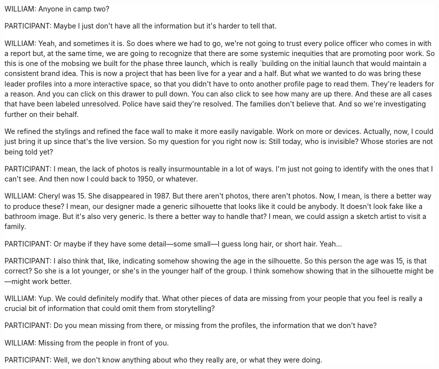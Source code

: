 
WILLIAM: Anyone in camp two?



PARTICIPANT: Maybe I just don't have all the information but it's harder to tell that.



WILLIAM: Yeah, and sometimes it is. So does where we had to go, we're not going to trust every police officer who comes in with a report but, at the same time, we are going to recognize that there are some systemic inequities that are promoting poor work. So this is one of the mobsing we built for the phase three launch, which is really `building on the initial launch that would maintain a consistent brand idea. This is now a project that has been live for a year and a half. But what we wanted to do was bring these leader profiles into a more interactive space, so that you didn't have to onto another profile page to read them. They're leaders for a reason. And you can click on this drawer to pull down. You can also click to see how many are up there. And these are all cases that have been labeled unresolved. Police have said they're resolved. The families don't believe that. And so we're investigating further on their behalf.

We refined the stylings and refined the face wall to make it more easily navigable. Work on more or devices. Actually, now, I could just bring it up since that's the live version. So my question for you right now is: Still today, who is invisible? Whose stories are not being told yet?



PARTICIPANT: I mean, the lack of photos is really insurmountable in a lot of ways. I'm just not going to identify with the ones that I can't see. And then now I could back to 1950, or whatever.



WILLIAM: Cheryl was 15. She disappeared in 1987. But there aren't photos, there aren't photos. Now, I mean, is there a better way to produce these? I mean, our designer made a generic silhouette that looks like it could be anybody. It doesn't look fake like a bathroom image. But it's also very generic. Is there a better way to handle that? I mean, we could assign a sketch artist to visit a family.



PARTICIPANT: Or maybe if they have some detail—some small—I guess long hair, or short hair. Yeah...



PARTICIPANT: I also think that, like, indicating somehow showing the age in the silhouette. So this person the age was 15, is that correct? So she is a lot younger, or she's in the younger half of the group. I think somehow showing that in the silhouette might be—might work better.



WILLIAM: Yup. We could definitely modify that. What other pieces of data are missing from your people that you feel is really a crucial bit of information that could omit them from storytelling?



PARTICIPANT: Do you mean missing from there, or missing from the profiles, the information that we don't have?



WILLIAM: Missing from the people in front of you.



PARTICIPANT: Well, we don't know anything about who they really are, or what they were doing.

